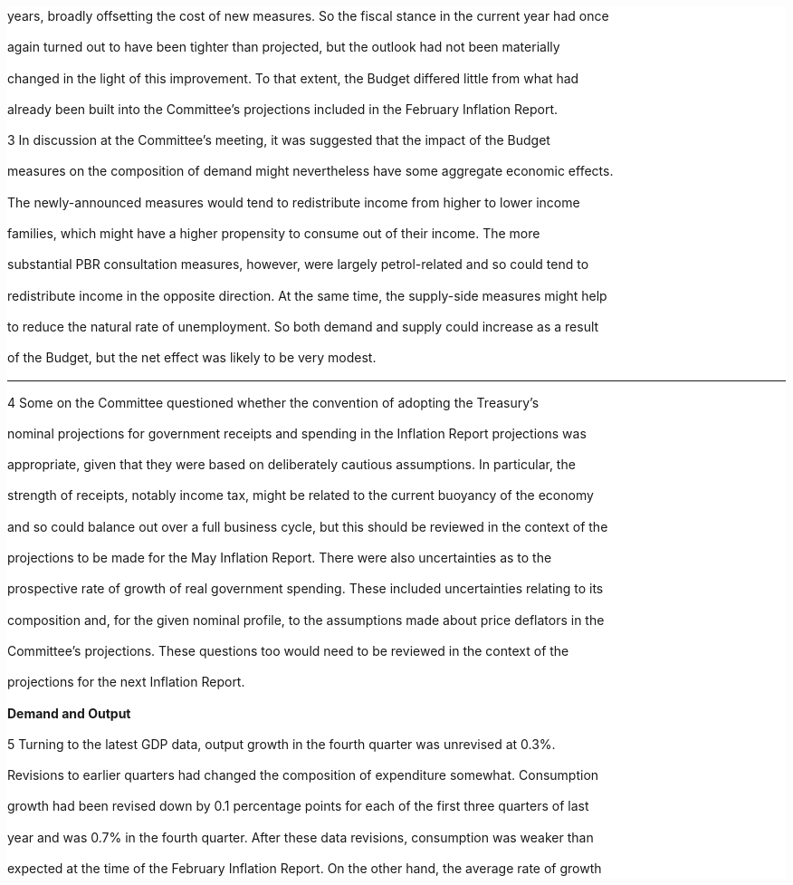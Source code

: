 years, broadly offsetting the cost of new measures. So the fiscal stance in the current year had once

again turned out to have been tighter than projected, but the outlook had not been materially

changed in the light of this improvement. To that extent, the Budget differed little from what had

already been built into the Committee’s projections included in the February Inflation Report.

3 In discussion at the Committee’s meeting, it was suggested that the impact of the Budget

measures on the composition of demand might nevertheless have some aggregate economic effects.

The newly-announced measures would tend to redistribute income from higher to lower income

families, which might have a higher propensity to consume out of their income. The more

substantial PBR consultation measures, however, were largely petrol-related and so could tend to

redistribute income in the opposite direction. At the same time, the supply-side measures might help

to reduce the natural rate of unemployment. So both demand and supply could increase as a result

of the Budget, but the net effect was likely to be very modest.


-----

4 Some on the Committee questioned whether the convention of adopting the Treasury’s

nominal projections for government receipts and spending in the Inflation Report projections was

appropriate, given that they were based on deliberately cautious assumptions. In particular, the

strength of receipts, notably income tax, might be related to the current buoyancy of the economy

and so could balance out over a full business cycle, but this should be reviewed in the context of the

projections to be made for the May Inflation Report. There were also uncertainties as to the

prospective rate of growth of real government spending. These included uncertainties relating to its

composition and, for the given nominal profile, to the assumptions made about price deflators in the

Committee’s projections. These questions too would need to be reviewed in the context of the

projections for the next Inflation Report.

**Demand and Output**

5 Turning to the latest GDP data, output growth in the fourth quarter was unrevised at 0.3%.

Revisions to earlier quarters had changed the composition of expenditure somewhat. Consumption

growth had been revised down by 0.1 percentage points for each of the first three quarters of last

year and was 0.7% in the fourth quarter. After these data revisions, consumption was weaker than

expected at the time of the February Inflation Report. On the other hand, the average rate of growth
